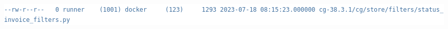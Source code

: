 ```diff
--rw-r--r--   0 runner    (1001) docker     (123)     1293 2023-07-18 08:15:23.000000 cg-38.3.1/cg/store/filters/status_invoice_filters.py
